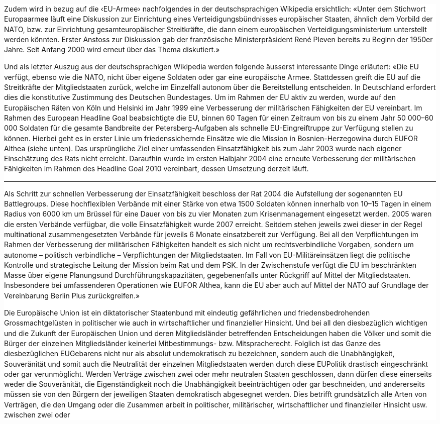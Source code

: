 Zudem wird in bezug auf die ‹EU-Armee› nachfolgendes in der deutschsprachigen Wikipedia ersichtlich:
«Unter dem Stichwort Europaarmee läuft eine Diskussion zur Einrichtung eines Verteidigungsbündnisses
europäischer Staaten, ähnlich dem Vorbild der NATO, bzw. zur Einrichtung gesamteuropäischer Streitkräfte, die dann einem europäischen Verteidigungsministerium unterstellt werden könnten. Erster Anstoss
zur Diskussion gab der französische Ministerpräsident René Pleven bereits zu Beginn der 1950er Jahre.
Seit Anfang 2000 wird erneut über das Thema diskutiert.»

Und als letzter Auszug aus der deutschsprachigen Wikipedia werden folgende äusserst interessante
Dinge erläutert:
«Die EU verfügt, ebenso wie die NATO, nicht über eigene Soldaten oder gar eine europäische Armee.
Stattdessen greift die EU auf die Streitkräfte der Mitgliedstaaten zurück, welche im Einzelfall autonom
über die Bereitstellung entscheiden. In Deutschland erfordert dies die konstitutive Zustimmung des Deutschen Bundestages.
Um im Rahmen der EU aktiv zu werden, wurde auf den Europäischen Räten von Köln und Helsinki im
Jahr 1999 eine Verbesserung der militärischen Fähigkeiten der EU vereinbart. Im Rahmen des European
Headline Goal beabsichtigte die EU, binnen 60 Tagen für einen Zeitraum von bis zu einem Jahr
50 000–60 000 Soldaten für die gesamte Bandbreite der Petersberg-Aufgaben als schnelle EU-Eingreiftruppe zur Verfügung stellen zu können. Hierbei geht es in erster Linie um friedenssichernde Einsätze wie
die Mission in Bosnien-Herzegowina durch EUFOR Althea (siehe unten). Das ursprüngliche Ziel einer
umfassenden Einsatzfähigkeit bis zum Jahr 2003 wurde nach eigener Einschätzung des Rats nicht erreicht. Daraufhin wurde im ersten Halbjahr 2004 eine erneute Verbesserung der militärischen Fähigkeiten im Rahmen des Headline Goal 2010 vereinbart, dessen Umsetzung derzeit läuft.


-----

Als Schritt zur schnellen Verbesserung der Einsatzfähigkeit beschloss der Rat 2004 die Aufstellung der
sogenannten EU Battlegroups. Diese hochflexiblen Verbände mit einer Stärke von etwa 1500 Soldaten
können innerhalb von 10–15 Tagen in einem Radius von 6000 km um Brüssel für eine Dauer von bis
zu vier Monaten zum Krisenmanagement eingesetzt werden. 2005 waren die ersten Verbände verfügbar, die volle Einsatzfähigkeit wurde 2007 erreicht. Seitdem stehen jeweils zwei dieser in der Regel
multinational zusammengesetzten Verbände für jeweils 6 Monate einsatzbereit zur Verfügung.
Bei all den Verpflichtungen im Rahmen der Verbesserung der militärischen Fähigkeiten handelt es sich
nicht um rechtsverbindliche Vorgaben, sondern um autonome – politisch verbindliche – Verpflichtungen
der Mitgliedstaaten.
Im Fall von EU-Militäreinsätzen liegt die politische Kontrolle und strategische Leitung der Mission beim
Rat und dem PSK. In der Zwischenstufe verfügt die EU im beschränkten Masse über eigene Planungsund Durchführungskapazitäten, gegebenenfalls unter Rückgriff auf Mittel der Mitgliedstaaten. Insbesondere bei umfassenderen Operationen wie EUFOR Althea, kann die EU aber auch auf Mittel der
NATO auf Grundlage der Vereinbarung Berlin Plus zurückgreifen.»

Die Europäische Union ist ein diktatorischer Staatenbund mit eindeutig gefährlichen und friedensbedrohenden Grossmachtgelüsten in politischer wie auch in wirtschaftlicher und finanzieller Hinsicht. Und
bei all den diesbezüglich wichtigen und die Zukunft der Europäischen Union und deren Mitgliedsländer
betreffenden Entscheidungen haben die Völker und somit die Bürger der einzelnen Mitgliedsländer
keinerlei Mitbestimmungs- bzw. Mitspracherecht. Folglich ist das Ganze des diesbezüglichen EUGebarens nicht nur als absolut undemokratisch zu bezeichnen, sondern auch die Unabhängigkeit,
Souveränität und somit auch die Neutralität der einzelnen Mitgliedstaaten werden durch diese EUPolitik drastisch eingeschränkt oder gar verunmöglicht.
Werden Verträge zwischen zwei oder mehr neutralen Staaten geschlossen, dann dürfen diese einerseits
weder die Souveränität, die Eigenständigkeit noch die Unabhängigkeit beeinträchtigen oder gar beschneiden, und andererseits müssen sie von den Bürgern der jeweiligen Staaten demokratisch abgesegnet werden. Dies betrifft grundsätzlich alle Arten von Verträgen, die den Umgang oder die Zusammen arbeit in politischer, militärischer, wirtschaftlicher und finanzieller Hinsicht usw. zwischen zwei oder